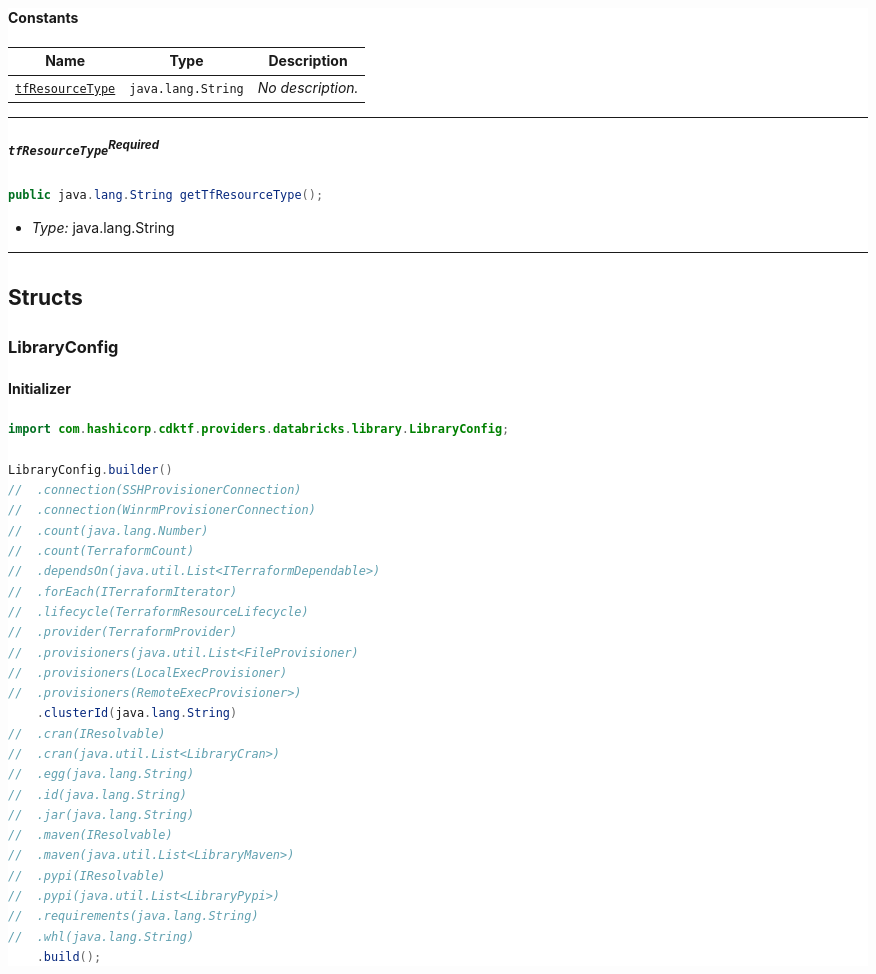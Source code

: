 #### Constants <a name="Constants" id="Constants"></a>

| **Name** | **Type** | **Description** |
| --- | --- | --- |
| <code><a href="#@cdktf/provider-databricks.library.Library.property.tfResourceType">tfResourceType</a></code> | <code>java.lang.String</code> | *No description.* |

---

##### `tfResourceType`<sup>Required</sup> <a name="tfResourceType" id="@cdktf/provider-databricks.library.Library.property.tfResourceType"></a>

```java
public java.lang.String getTfResourceType();
```

- *Type:* java.lang.String

---

## Structs <a name="Structs" id="Structs"></a>

### LibraryConfig <a name="LibraryConfig" id="@cdktf/provider-databricks.library.LibraryConfig"></a>

#### Initializer <a name="Initializer" id="@cdktf/provider-databricks.library.LibraryConfig.Initializer"></a>

```java
import com.hashicorp.cdktf.providers.databricks.library.LibraryConfig;

LibraryConfig.builder()
//  .connection(SSHProvisionerConnection)
//  .connection(WinrmProvisionerConnection)
//  .count(java.lang.Number)
//  .count(TerraformCount)
//  .dependsOn(java.util.List<ITerraformDependable>)
//  .forEach(ITerraformIterator)
//  .lifecycle(TerraformResourceLifecycle)
//  .provider(TerraformProvider)
//  .provisioners(java.util.List<FileProvisioner)
//  .provisioners(LocalExecProvisioner)
//  .provisioners(RemoteExecProvisioner>)
    .clusterId(java.lang.String)
//  .cran(IResolvable)
//  .cran(java.util.List<LibraryCran>)
//  .egg(java.lang.String)
//  .id(java.lang.String)
//  .jar(java.lang.String)
//  .maven(IResolvable)
//  .maven(java.util.List<LibraryMaven>)
//  .pypi(IResolvable)
//  .pypi(java.util.List<LibraryPypi>)
//  .requirements(java.lang.String)
//  .whl(java.lang.String)
    .build();
```
